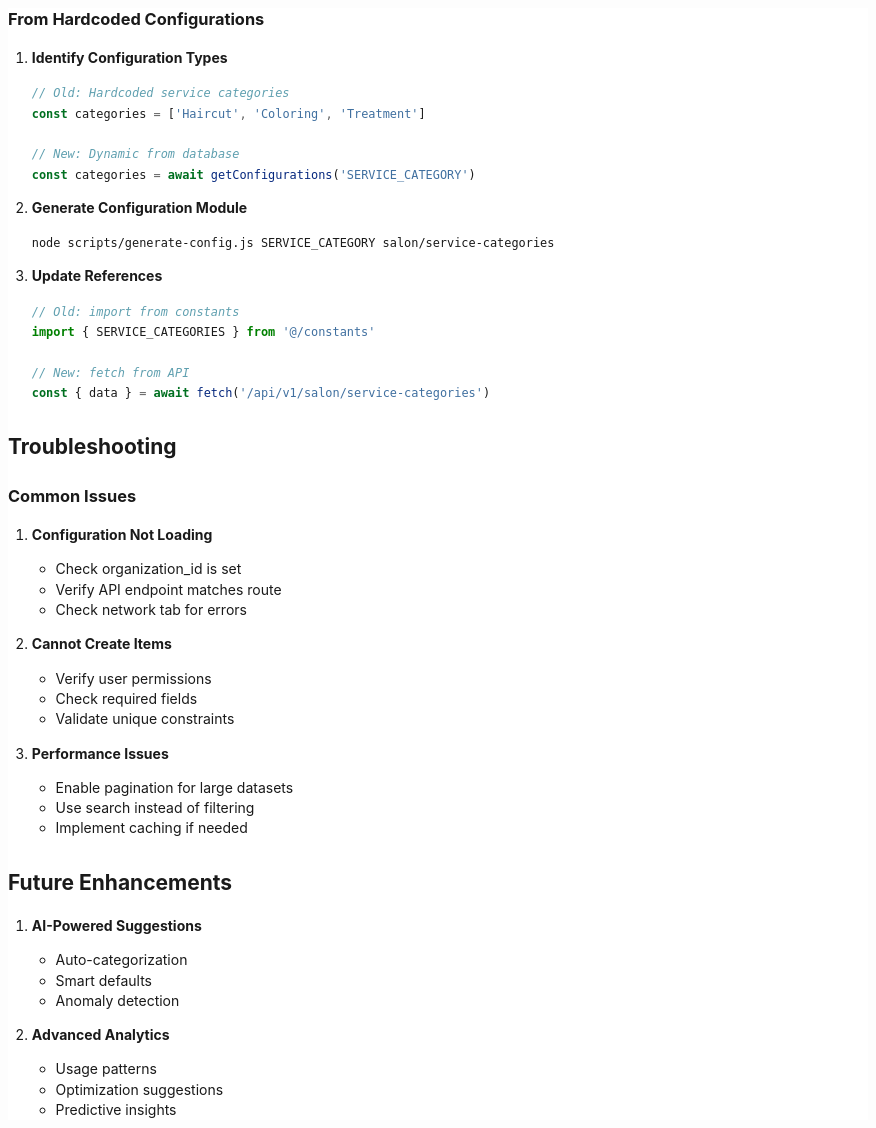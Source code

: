 ### From Hardcoded Configurations

1. **Identify Configuration Types**
   ```typescript
   // Old: Hardcoded service categories
   const categories = ['Haircut', 'Coloring', 'Treatment']
   
   // New: Dynamic from database
   const categories = await getConfigurations('SERVICE_CATEGORY')
   ```

2. **Generate Configuration Module**
   ```bash
   node scripts/generate-config.js SERVICE_CATEGORY salon/service-categories
   ```

3. **Update References**
   ```typescript
   // Old: import from constants
   import { SERVICE_CATEGORIES } from '@/constants'
   
   // New: fetch from API
   const { data } = await fetch('/api/v1/salon/service-categories')
   ```

## Troubleshooting

### Common Issues

1. **Configuration Not Loading**
   - Check organization_id is set
   - Verify API endpoint matches route
   - Check network tab for errors

2. **Cannot Create Items**
   - Verify user permissions
   - Check required fields
   - Validate unique constraints

3. **Performance Issues**
   - Enable pagination for large datasets
   - Use search instead of filtering
   - Implement caching if needed

## Future Enhancements

1. **AI-Powered Suggestions**
   - Auto-categorization
   - Smart defaults
   - Anomaly detection

2. **Advanced Analytics**
   - Usage patterns
   - Optimization suggestions
   - Predictive insights
